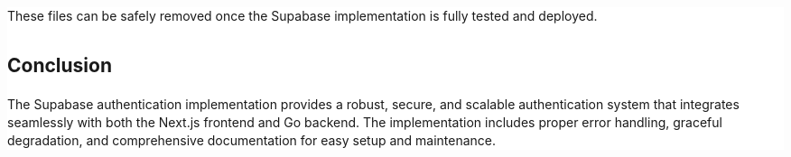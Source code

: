These files can be safely removed once the Supabase implementation is fully tested and deployed.

## Conclusion

The Supabase authentication implementation provides a robust, secure, and scalable authentication system that integrates seamlessly with both the Next.js frontend and Go backend. The implementation includes proper error handling, graceful degradation, and comprehensive documentation for easy setup and maintenance.